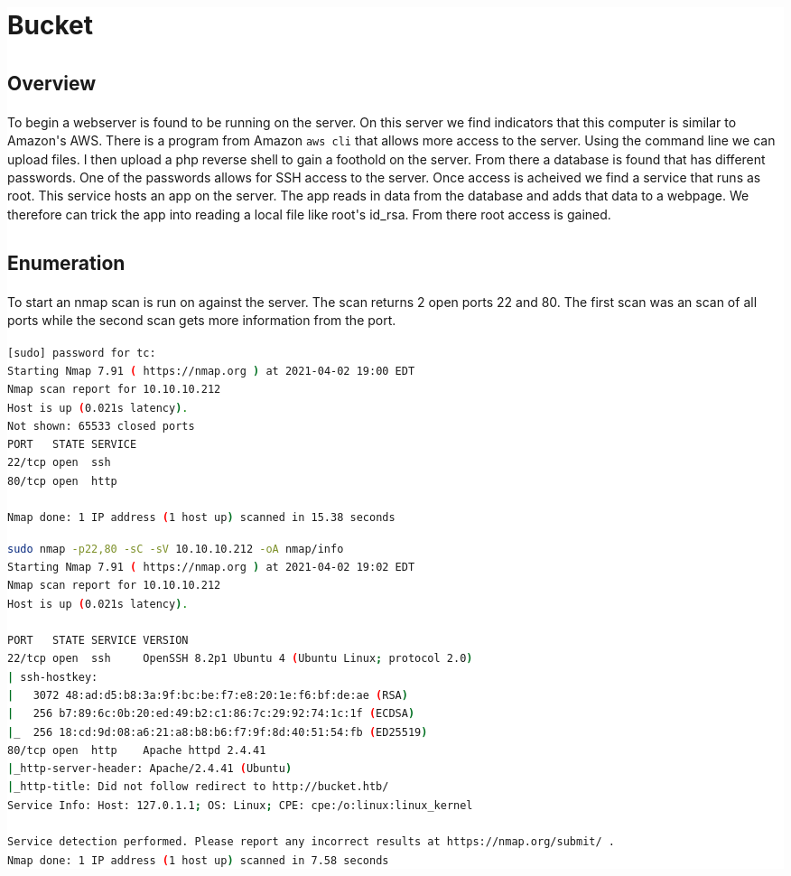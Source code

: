 # Bucket

## Overview

To begin a webserver is found to be running on the server. On this server we find indicators that this computer is similar to Amazon's AWS. There is a program from Amazon ```aws cli``` that allows more access to the server. Using the command line we can upload files. I then upload a php reverse shell to gain a foothold on the server. From there a database is found that has different passwords. One of the passwords allows for SSH access to the server. Once access is acheived we find a service that runs as root. This service hosts an app on the server. The app reads in data from the database and adds that data to a webpage. We therefore can trick the app into reading a local file like root's id_rsa. From there root access is gained.

## Enumeration

To start an nmap scan is run on against the server. The scan returns 2 open ports 22 and 80. The first scan was an scan of all ports while the second scan gets more information from the port. 

```bash
[sudo] password for tc:
Starting Nmap 7.91 ( https://nmap.org ) at 2021-04-02 19:00 EDT
Nmap scan report for 10.10.10.212
Host is up (0.021s latency).
Not shown: 65533 closed ports
PORT   STATE SERVICE
22/tcp open  ssh
80/tcp open  http

Nmap done: 1 IP address (1 host up) scanned in 15.38 seconds
```

```bash
sudo nmap -p22,80 -sC -sV 10.10.10.212 -oA nmap/info
Starting Nmap 7.91 ( https://nmap.org ) at 2021-04-02 19:02 EDT
Nmap scan report for 10.10.10.212
Host is up (0.021s latency).

PORT   STATE SERVICE VERSION
22/tcp open  ssh     OpenSSH 8.2p1 Ubuntu 4 (Ubuntu Linux; protocol 2.0)
| ssh-hostkey:
|   3072 48:ad:d5:b8:3a:9f:bc:be:f7:e8:20:1e:f6:bf:de:ae (RSA)
|   256 b7:89:6c:0b:20:ed:49:b2:c1:86:7c:29:92:74:1c:1f (ECDSA)
|_  256 18:cd:9d:08:a6:21:a8:b8:b6:f7:9f:8d:40:51:54:fb (ED25519)
80/tcp open  http    Apache httpd 2.4.41
|_http-server-header: Apache/2.4.41 (Ubuntu)
|_http-title: Did not follow redirect to http://bucket.htb/
Service Info: Host: 127.0.1.1; OS: Linux; CPE: cpe:/o:linux:linux_kernel

Service detection performed. Please report any incorrect results at https://nmap.org/submit/ .
Nmap done: 1 IP address (1 host up) scanned in 7.58 seconds
```
